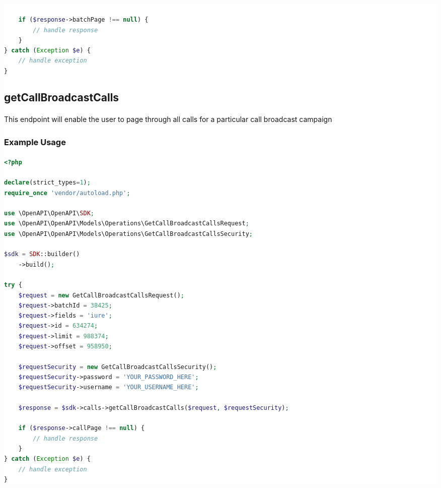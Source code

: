 ```php

    if ($response->batchPage !== null) {
        // handle response
    }
} catch (Exception $e) {
    // handle exception
}
```

## getCallBroadcastCalls

This endpoint will enable the user to page through all calls for a particular call broadcast campaign

### Example Usage

```php
<?php

declare(strict_types=1);
require_once 'vendor/autoload.php';

use \OpenAPI\OpenAPI\SDK;
use \OpenAPI\OpenAPI\Models\Operations\GetCallBroadcastCallsRequest;
use \OpenAPI\OpenAPI\Models\Operations\GetCallBroadcastCallsSecurity;

$sdk = SDK::builder()
    ->build();

try {
    $request = new GetCallBroadcastCallsRequest();
    $request->batchId = 38425;
    $request->fields = 'iure';
    $request->id = 634274;
    $request->limit = 988374;
    $request->offset = 958950;

    $requestSecurity = new GetCallBroadcastCallsSecurity();
    $requestSecurity->password = 'YOUR_PASSWORD_HERE';
    $requestSecurity->username = 'YOUR_USERNAME_HERE';

    $response = $sdk->calls->getCallBroadcastCalls($request, $requestSecurity);

    if ($response->callPage !== null) {
        // handle response
    }
} catch (Exception $e) {
    // handle exception
}
```
